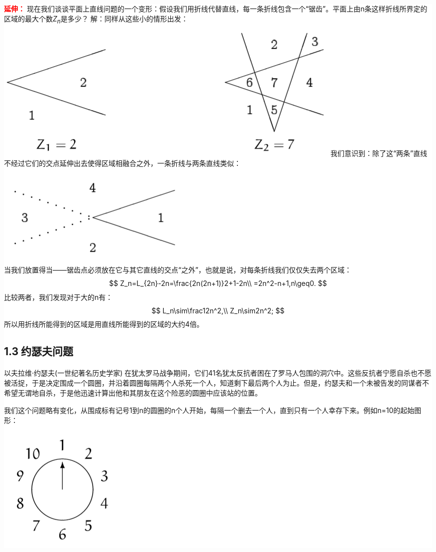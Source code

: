 **<font color="red">延伸：</font>**
现在我们谈谈平面上直线问题的一个变形：假设我们用折线代替直线，每一条折线包含一个“锯齿”。平面上由n条这样折线所界定的区域的最大个数$Z_n$是多少？
解：同样从这些小的情形出发：
![1567835878549](具体数学.assets/1567835878549.png)
我们意识到：除了这“两条”直线不经过它们的交点延伸出去使得区域相融合之外，一条折线与两条直线类似：

![1567836162559](具体数学.assets/1567836162559.png)

当我们放置得当——锯齿点必须放在它与其它直线的交点“之外”，也就是说，对每条折线我们仅仅失去两个区域：
$$
Z_n=L_{2n}-2n=\frac{2n(2n+1)}2+1-2n\\
=2n^2-n+1,n\geq0.
$$
比较两者，我们发现对于大的n有：
$$
L_n\sim\frac12n^2,\\
Z_n\sim2n^2;
$$
所以用折线所能得到的区域是用直线所能得到的区域的大约4倍。

## 1.3 约瑟夫问题

以夫拉维·约瑟夫(一世纪著名历史学家)
在犹太罗马战争期间，它们41名犹太反抗者困在了罗马人包围的洞穴中。这些反抗者宁愿自杀也不愿被活捉，于是决定围成一个圆圈，并沿着圆圈每隔两个人杀死一个人，知道剩下最后两个人为止。但是，约瑟夫和一个未被告发的同谋者不希望无谓地自杀，于是他迅速计算出他和其朋友在这个险恶的圆圈中应该站的位置。

我们这个问题略有变化，从围成标有记号1到n的圆圈的n个人开始，每隔一个删去一个人，直到只有一个人幸存下来。例如n=10的起始图形：

​                                                                  ![1567899133448](具体数学.assets/1567899133448.png)
